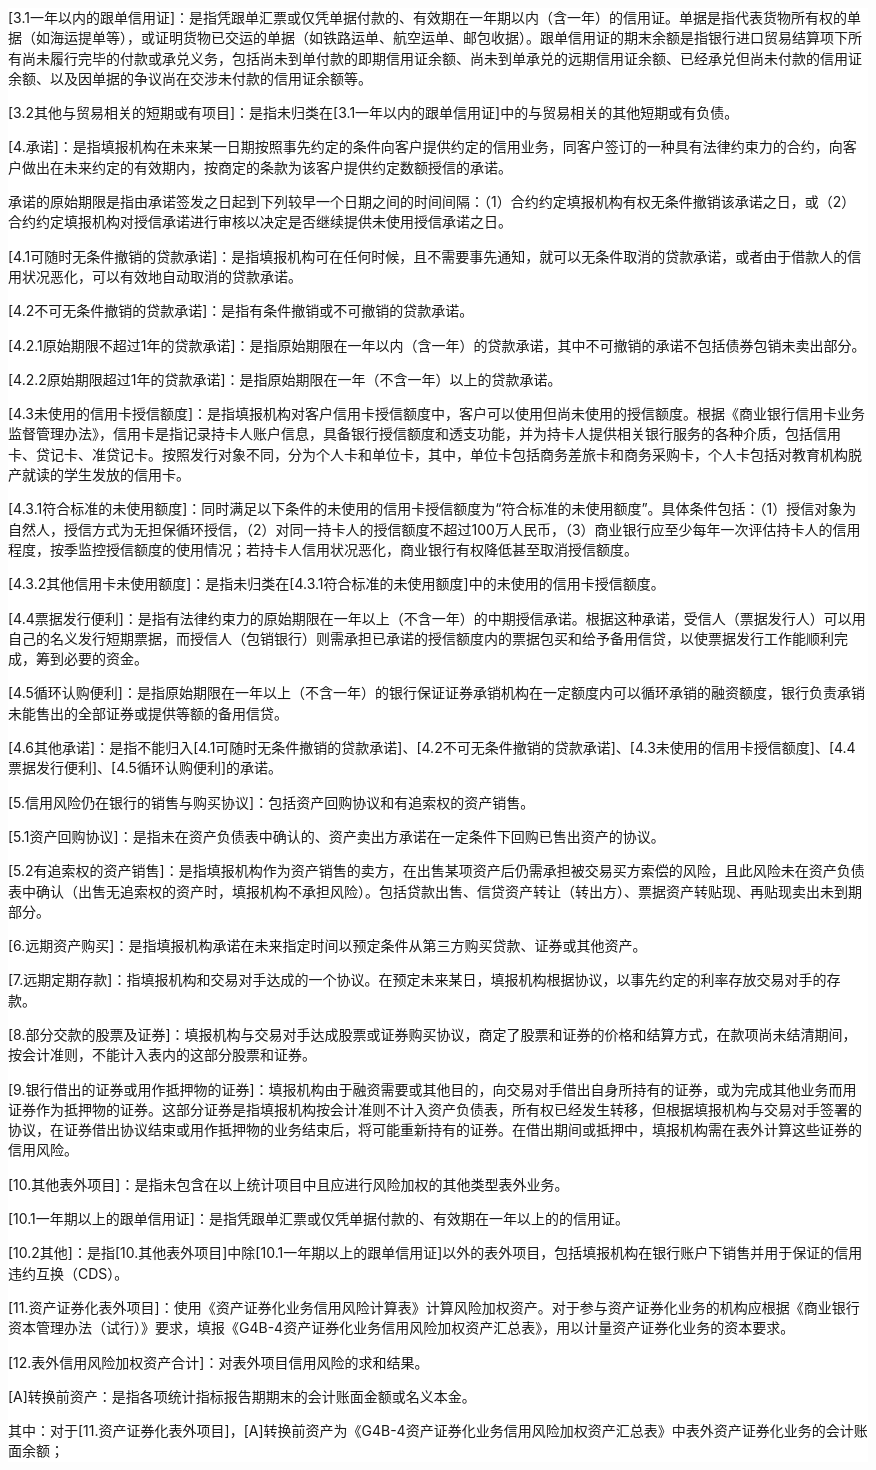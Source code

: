 [3.1一年以内的跟单信用证]：是指凭跟单汇票或仅凭单据付款的、有效期在一年期以内（含一年）的信用证。单据是指代表货物所有权的单据（如海运提单等），或证明货物已交运的单据（如铁路运单、航空运单、邮包收据）。跟单信用证的期末余额是指银行进口贸易结算项下所有尚未履行完毕的付款或承兑义务，包括尚未到单付款的即期信用证余额、尚未到单承兑的远期信用证余额、已经承兑但尚未付款的信用证余额、以及因单据的争议尚在交涉未付款的信用证余额等。

[3.2其他与贸易相关的短期或有项目]：是指未归类在[3.1一年以内的跟单信用证]中的与贸易相关的其他短期或有负债。

[4.承诺]：是指填报机构在未来某一日期按照事先约定的条件向客户提供约定的信用业务，同客户签订的一种具有法律约束力的合约，向客户做出在未来约定的有效期内，按商定的条款为该客户提供约定数额授信的承诺。

承诺的原始期限是指由承诺签发之日起到下列较早一个日期之间的时间间隔：（1）合约约定填报机构有权无条件撤销该承诺之日，或（2）合约约定填报机构对授信承诺进行审核以决定是否继续提供未使用授信承诺之日。

[4.1可随时无条件撤销的贷款承诺]：是指填报机构可在任何时候，且不需要事先通知，就可以无条件取消的贷款承诺，或者由于借款人的信用状况恶化，可以有效地自动取消的贷款承诺。

[4.2不可无条件撤销的贷款承诺]：是指有条件撤销或不可撤销的贷款承诺。

[4.2.1原始期限不超过1年的贷款承诺]：是指原始期限在一年以内（含一年）的贷款承诺，其中不可撤销的承诺不包括债券包销未卖出部分。

[4.2.2原始期限超过1年的贷款承诺]：是指原始期限在一年（不含一年）以上的贷款承诺。

[4.3未使用的信用卡授信额度]：是指填报机构对客户信用卡授信额度中，客户可以使用但尚未使用的授信额度。根据《商业银行信用卡业务监督管理办法》，信用卡是指记录持卡人账户信息，具备银行授信额度和透支功能，并为持卡人提供相关银行服务的各种介质，包括信用卡、贷记卡、准贷记卡。按照发行对象不同，分为个人卡和单位卡，其中，单位卡包括商务差旅卡和商务采购卡，个人卡包括对教育机构脱产就读的学生发放的信用卡。

[4.3.1符合标准的未使用额度]：同时满足以下条件的未使用的信用卡授信额度为“符合标准的未使用额度”。具体条件包括：（1）授信对象为自然人，授信方式为无担保循环授信，（2）对同一持卡人的授信额度不超过100万人民币，（3）商业银行应至少每年一次评估持卡人的信用程度，按季监控授信额度的使用情况；若持卡人信用状况恶化，商业银行有权降低甚至取消授信额度。

[4.3.2其他信用卡未使用额度]：是指未归类在[4.3.1符合标准的未使用额度]中的未使用的信用卡授信额度。

[4.4票据发行便利]：是指有法律约束力的原始期限在一年以上（不含一年）的中期授信承诺。根据这种承诺，受信人（票据发行人）可以用自己的名义发行短期票据，而授信人（包销银行）则需承担已承诺的授信额度内的票据包买和给予备用信贷，以使票据发行工作能顺利完成，筹到必要的资金。

[4.5循环认购便利]：是指原始期限在一年以上（不含一年）的银行保证证券承销机构在一定额度内可以循环承销的融资额度，银行负责承销未能售出的全部证券或提供等额的备用信贷。

[4.6其他承诺]：是指不能归入[4.1可随时无条件撤销的贷款承诺]、[4.2不可无条件撤销的贷款承诺]、[4.3未使用的信用卡授信额度]、[4.4票据发行便利]、[4.5循环认购便利]的承诺。

[5.信用风险仍在银行的销售与购买协议]：包括资产回购协议和有追索权的资产销售。

[5.1资产回购协议]：是指未在资产负债表中确认的、资产卖出方承诺在一定条件下回购已售出资产的协议。

[5.2有追索权的资产销售]：是指填报机构作为资产销售的卖方，在出售某项资产后仍需承担被交易买方索偿的风险，且此风险未在资产负债表中确认（出售无追索权的资产时，填报机构不承担风险）。包括贷款出售、信贷资产转让（转出方）、票据资产转贴现、再贴现卖出未到期部分。

[6.远期资产购买]：是指填报机构承诺在未来指定时间以预定条件从第三方购买贷款、证券或其他资产。

[7.远期定期存款]：指填报机构和交易对手达成的一个协议。在预定未来某日，填报机构根据协议，以事先约定的利率存放交易对手的存款。

[8.部分交款的股票及证券]：填报机构与交易对手达成股票或证券购买协议，商定了股票和证券的价格和结算方式，在款项尚未结清期间，按会计准则，不能计入表内的这部分股票和证券。

[9.银行借出的证券或用作抵押物的证券]：填报机构由于融资需要或其他目的，向交易对手借出自身所持有的证券，或为完成其他业务而用证券作为抵押物的证券。这部分证券是指填报机构按会计准则不计入资产负债表，所有权已经发生转移，但根据填报机构与交易对手签署的协议，在证券借出协议结束或用作抵押物的业务结束后，将可能重新持有的证券。在借出期间或抵押中，填报机构需在表外计算这些证券的信用风险。

[10.其他表外项目]：是指未包含在以上统计项目中且应进行风险加权的其他类型表外业务。

[10.1一年期以上的跟单信用证]：是指凭跟单汇票或仅凭单据付款的、有效期在一年以上的的信用证。

[10.2其他]：是指[10.其他表外项目]中除[10.1一年期以上的跟单信用证]以外的表外项目，包括填报机构在银行账户下销售并用于保证的信用违约互换（CDS）。

[11.资产证券化表外项目]：使用《资产证券化业务信用风险计算表》计算风险加权资产。对于参与资产证券化业务的机构应根据《商业银行资本管理办法（试行）》要求，填报《G4B-4资产证券化业务信用风险加权资产汇总表》，用以计量资产证券化业务的资本要求。

[12.表外信用风险加权资产合计]：对表外项目信用风险的求和结果。

[A]转换前资产：是指各项统计指标报告期期末的会计账面金额或名义本金。

其中：对于[11.资产证券化表外项目]，[A]转换前资产为《G4B-4资产证券化业务信用风险加权资产汇总表》中表外资产证券化业务的会计账面余额；
